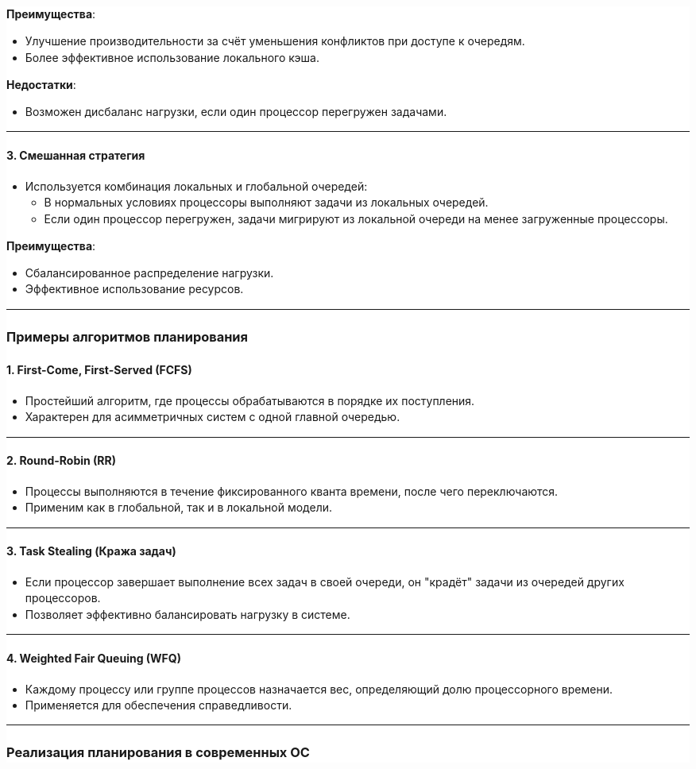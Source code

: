 **Преимущества**:

-   Улучшение производительности за счёт уменьшения конфликтов при доступе к очередям.
-   Более эффективное использование локального кэша.

**Недостатки**:

-   Возможен дисбаланс нагрузки, если один процессор перегружен задачами.

---

#### 3. **Смешанная стратегия**

-   Используется комбинация локальных и глобальной очередей:
    -   В нормальных условиях процессоры выполняют задачи из локальных очередей.
    -   Если один процессор перегружен, задачи мигрируют из локальной очереди на менее загруженные процессоры.

**Преимущества**:

-   Сбалансированное распределение нагрузки.
-   Эффективное использование ресурсов.

---

### Примеры алгоритмов планирования

#### 1. **First-Come, First-Served (FCFS)**

-   Простейший алгоритм, где процессы обрабатываются в порядке их поступления.
-   Характерен для асимметричных систем с одной главной очередью.

---

#### 2. **Round-Robin (RR)**

-   Процессы выполняются в течение фиксированного кванта времени, после чего переключаются.
-   Применим как в глобальной, так и в локальной модели.

---

#### 3. **Task Stealing (Кража задач)**

-   Если процессор завершает выполнение всех задач в своей очереди, он "крадёт" задачи из очередей других процессоров.
-   Позволяет эффективно балансировать нагрузку в системе.

---

#### 4. **Weighted Fair Queuing (WFQ)**

-   Каждому процессу или группе процессов назначается вес, определяющий долю процессорного времени.
-   Применяется для обеспечения справедливости.

---

### Реализация планирования в современных ОС
